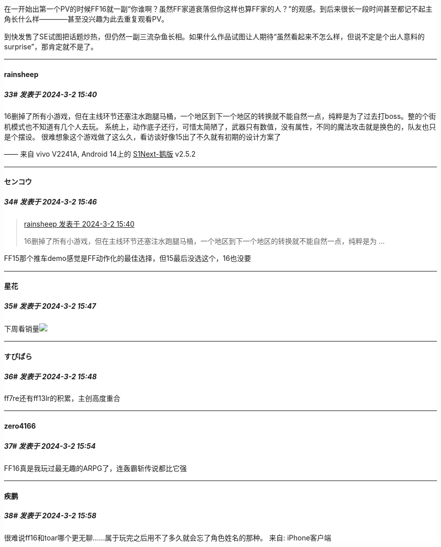 在一开始出第一个PV的时候FF16就一副“你谁啊？虽然FF家道衰落但你这样也算FF家的人？”的观感。到后来很长一段时间甚至都记不起主角长什么样————甚至没兴趣为此去重复观看PV。

到快发售了SE试图把话题炒热，但仍然一副三流杂鱼长相。如果什么作品试图让人期待“虽然看起来不怎么样，但说不定是个出人意料的surprise”，那肯定就不是了。

*****

####  rainsheep  
##### 33#       发表于 2024-3-2 15:40

16删掉了所有小游戏，但在主线环节还塞注水跑腿马桶，一个地区到下一个地区的转换就不能自然一点，纯粹是为了过去打boss。整的个街机模式也不知道有几个人去玩。
系统上，动作底子还行，可惜太简陋了，武器只有数值，没有属性，不同的魔法攻击就是换色的，队友也只是个摆设。
很难想象这个游戏做了这么久，看访谈好像15出了不久就有初期的设计方案了

—— 来自 vivo V2241A, Android 14上的 [S1Next-鹅版](https://github.com/ykrank/S1-Next/releases) v2.5.2

*****

####  センコウ  
##### 34#       发表于 2024-3-2 15:46

<blockquote><a href="httphttps://bbs.saraba1st.com/2b/forum.php?mod=redirect&amp;goto=findpost&amp;pid=64124571&amp;ptid=2173836" target="_blank">rainsheep 发表于 2024-3-2 15:40</a>

16删掉了所有小游戏，但在主线环节还塞注水跑腿马桶，一个地区到下一个地区的转换就不能自然一点，纯粹是为 ...</blockquote>
FF15那个推车demo感觉是FF动作化的最佳选择，但15最后没选这个，16也没要

*****

####  星花  
##### 35#       发表于 2024-3-2 15:47

下周看销量<img src="https://static.saraba1st.com/image/smiley/face2017/066.png" referrerpolicy="no-referrer">

*****

####  すぴぱら  
##### 36#       发表于 2024-3-2 15:48

ff7re还有ff13lr的积累，主创高度重合

*****

####  zero4166  
##### 37#       发表于 2024-3-2 15:54

FF16真是我玩过最无趣的ARPG了，连轰霸斩传说都比它强

*****

####  疾鹏  
##### 38#       发表于 2024-3-2 15:58

很难说ff16和toar哪个更无聊……属于玩完之后用不了多久就会忘了角色姓名的那种。
来自: iPhone客户端
